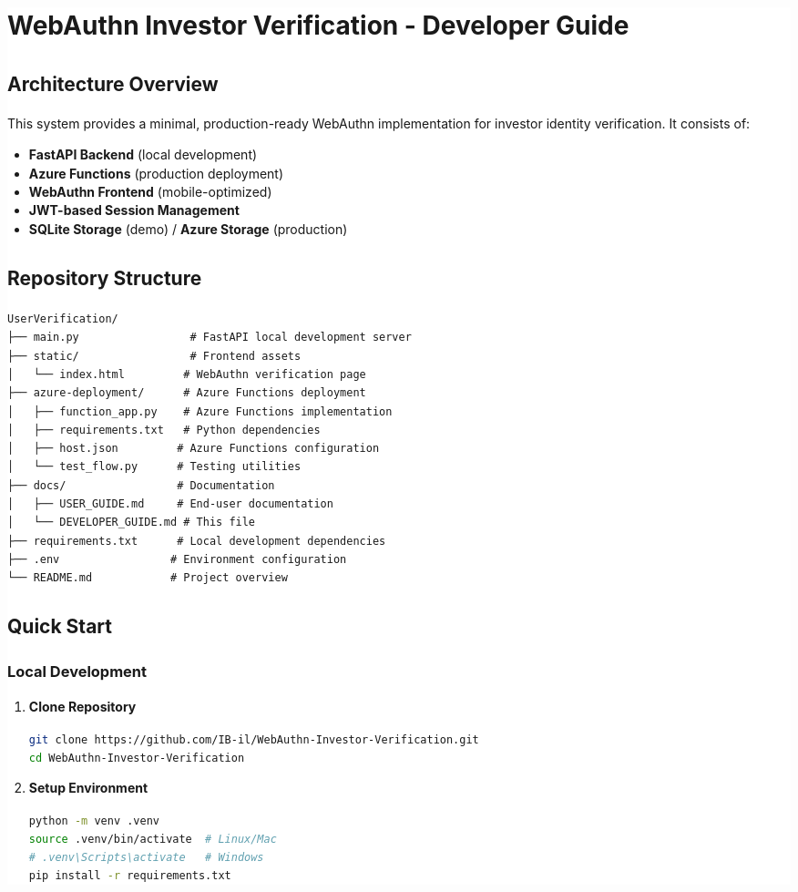 # WebAuthn Investor Verification - Developer Guide

## Architecture Overview

This system provides a minimal, production-ready WebAuthn implementation for investor identity verification. It consists of:

- **FastAPI Backend** (local development)
- **Azure Functions** (production deployment) 
- **WebAuthn Frontend** (mobile-optimized)
- **JWT-based Session Management**
- **SQLite Storage** (demo) / **Azure Storage** (production)

## Repository Structure

```
UserVerification/
├── main.py                 # FastAPI local development server
├── static/                 # Frontend assets
│   └── index.html         # WebAuthn verification page
├── azure-deployment/      # Azure Functions deployment
│   ├── function_app.py    # Azure Functions implementation
│   ├── requirements.txt   # Python dependencies
│   ├── host.json         # Azure Functions configuration
│   └── test_flow.py      # Testing utilities
├── docs/                 # Documentation
│   ├── USER_GUIDE.md     # End-user documentation
│   └── DEVELOPER_GUIDE.md # This file
├── requirements.txt      # Local development dependencies
├── .env                 # Environment configuration
└── README.md            # Project overview
```

## Quick Start

### Local Development

1. **Clone Repository**
   ```bash
   git clone https://github.com/IB-il/WebAuthn-Investor-Verification.git
   cd WebAuthn-Investor-Verification
   ```

2. **Setup Environment**
   ```bash
   python -m venv .venv
   source .venv/bin/activate  # Linux/Mac
   # .venv\Scripts\activate   # Windows
   pip install -r requirements.txt
   ```
